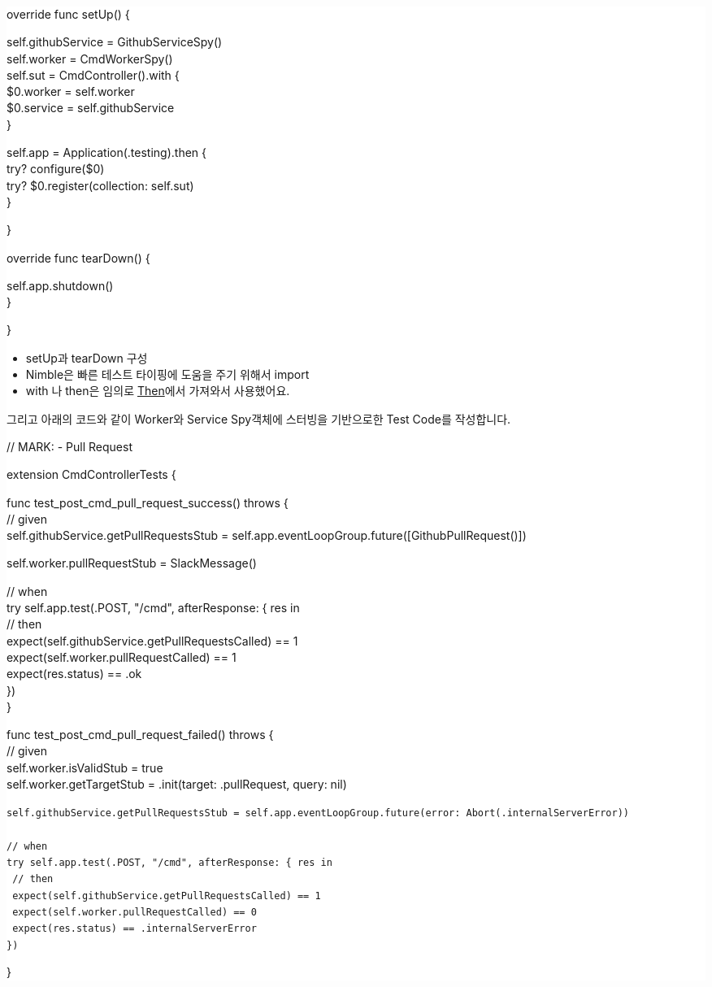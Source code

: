   override func setUp() {    

   self.githubService = GithubServiceSpy()   
   self.worker = CmdWorkerSpy()        
   self.sut = CmdController().with {      
    $0.worker = self.worker       
    $0.service = self.githubService     
   }     

   self.app = Application(.testing).then {        
     try? configure($0)        
     try? $0.register(collection: self.sut)   
   }  

  }   

  override func tearDown() {    

   self.app.shutdown()    
  }

}

*   setUp과 tearDown 구성
*   Nimble은 빠른 테스트 타이핑에 도움을 주기 위해서 import
*   with 나 then은 임의로 [Then](https://github.com/devxoul/Then)에서 가져와서 사용했어요.

그리고 아래의 코드와 같이 Worker와 Service Spy객체에 스터빙을 기반으로한 Test Code를 작성합니다.

// MARK: - Pull Request

extension CmdControllerTests {

  func test\_post\_cmd\_pull\_request\_success() throws {  
    // given      
    self.githubService.getPullRequestsStub = self.app.eventLoopGroup.future(\[GithubPullRequest()\]) 

   self.worker.pullRequestStub = SlackMessage()     

   // when     
   try self.app.test(.POST, "/cmd", afterResponse: { res in        
     // then        
     expect(self.githubService.getPullRequestsCalled) == 1   
     expect(self.worker.pullRequestCalled) == 1      
     expect(res.status) == .ok      
    })   
  }    

  func test\_post\_cmd\_pull\_request\_failed() throws {      
    // given      
    self.worker.isValidStub = true  
    self.worker.getTargetStub = .init(target: .pullRequest, query: nil)    

    self.githubService.getPullRequestsStub = self.app.eventLoopGroup.future(error: Abort(.internalServerError)) 

    // when      
    try self.app.test(.POST, "/cmd", afterResponse: { res in    
     // then        
     expect(self.githubService.getPullRequestsCalled) == 1       
     expect(self.worker.pullRequestCalled) == 0      
     expect(res.status) == .internalServerError      
    })    
  }
